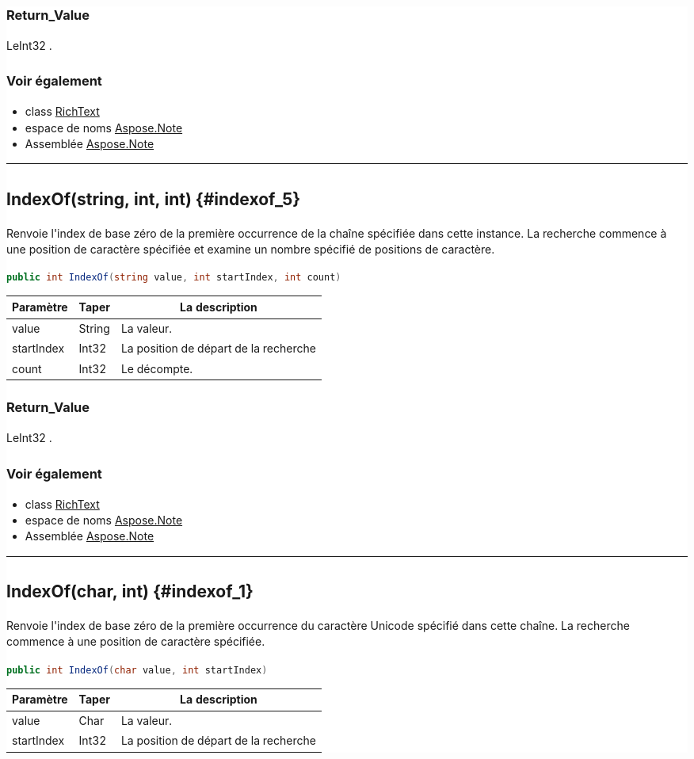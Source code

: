 ### Return_Value

LeInt32 .

### Voir également

* class [RichText](../)
* espace de noms [Aspose.Note](../../richtext/)
* Assemblée [Aspose.Note](../../../)

---

## IndexOf(string, int, int) {#indexof_5}

Renvoie l'index de base zéro de la première occurrence de la chaîne spécifiée dans cette instance. La recherche commence à une position de caractère spécifiée et examine un nombre spécifié de positions de caractère.

```csharp
public int IndexOf(string value, int startIndex, int count)
```

| Paramètre | Taper | La description |
| --- | --- | --- |
| value | String | La valeur. |
| startIndex | Int32 | La position de départ de la recherche |
| count | Int32 | Le décompte. |

### Return_Value

LeInt32 .

### Voir également

* class [RichText](../)
* espace de noms [Aspose.Note](../../richtext/)
* Assemblée [Aspose.Note](../../../)

---

## IndexOf(char, int) {#indexof_1}

Renvoie l'index de base zéro de la première occurrence du caractère Unicode spécifié dans cette chaîne. La recherche commence à une position de caractère spécifiée.

```csharp
public int IndexOf(char value, int startIndex)
```

| Paramètre | Taper | La description |
| --- | --- | --- |
| value | Char | La valeur. |
| startIndex | Int32 | La position de départ de la recherche |
